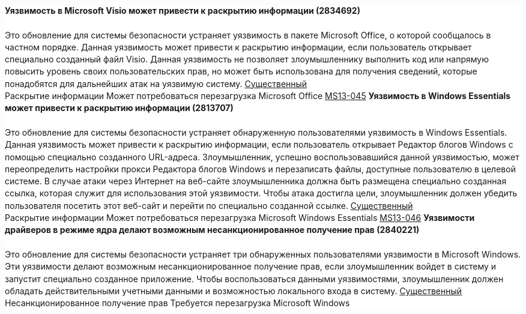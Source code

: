 <td style="border:1px solid black;"><strong>Уязвимость в Microsoft Visio может привести к раскрытию информации (2834692)<br />
<br />
</strong>Это обновление для системы безопасности устраняет уязвимость в пакете Microsoft Office, о которой сообщалось в частном порядке. Данная уязвимость может привести к раскрытию информации, если пользователь открывает специально созданный файл Visio. Данная уязвимость не позволяет злоумышленнику выполнить код или напрямую повысить уровень своих пользовательских прав, но может быть использована для получения сведений, которые понадобятся для дальнейших атак на уязвимую систему.</td>
<td style="border:1px solid black;"><a href="http://go.microsoft.com/fwlink/?linkid=21140">Существенный</a><br />
Раскрытие информации</td>
<td style="border:1px solid black;">Может потребоваться перезагрузка</td>
<td style="border:1px solid black;">Microsoft Office</td>
</tr>
<tr class="odd">
<td style="border:1px solid black;"><a href="http://go.microsoft.com/fwlink/?linkid=280675">MS13-045</a></td>
<td style="border:1px solid black;"><strong>Уязвимость в Windows Essentials может привести к раскрытию информации (2813707)<br />
<br />
</strong>Это обновление для системы безопасности устраняет обнаруженную пользователями уязвимость в Windows Essentials. Данная уязвимость может привести к раскрытию информации, если пользователь открывает Редактор блогов Windows с помощью специально созданного URL-адреса. Злоумышленник, успешно воспользовавшийся данной уязвимостью, может переопределить настройки прокси Редактора блогов Windows и перезаписать файлы, доступные пользователю в целевой системе. В случае атаки через Интернет на веб-сайте злоумышленника должна быть размещена специально созданная ссылка, которая служит для использования этой уязвимости. Чтобы атака достигла цели, злоумышленник должен убедить пользователя посетить этот веб-сайт и перейти по специально созданной ссылке.</td>
<td style="border:1px solid black;"><a href="http://go.microsoft.com/fwlink/?linkid=21140">Существенный</a><br />
Раскрытие информации</td>
<td style="border:1px solid black;">Может потребоваться перезагрузка</td>
<td style="border:1px solid black;">Microsoft Windows Essentials</td>
</tr>
<tr class="even">
<td style="border:1px solid black;"><a href="http://go.microsoft.com/fwlink/?linkid=296427">MS13-046</a></td>
<td style="border:1px solid black;"><strong>Уязвимости</strong> <strong>драйверов в режиме ядра делают возможным несанкционированное получение прав (2840221)</strong><br />
<br />
Это обновление для системы безопасности устраняет три обнаруженных пользователями уязвимости в Microsoft Windows. Эти уязвимости делают возможным несанкционированное получение прав, если злоумышленник войдет в систему и запустит специально созданное приложение. Чтобы воспользоваться данными уязвимостями, злоумышленник должен обладать действительными учетными данными и возможностью локального входа в систему.</td>
<td style="border:1px solid black;"><a href="http://go.microsoft.com/fwlink/?linkid=21140">Существенный</a><br />
Несанкционированное получение прав</td>
<td style="border:1px solid black;">Требуется перезагрузка</td>
<td style="border:1px solid black;">Microsoft Windows</td>
</tr>
</tbody>
</table>
  